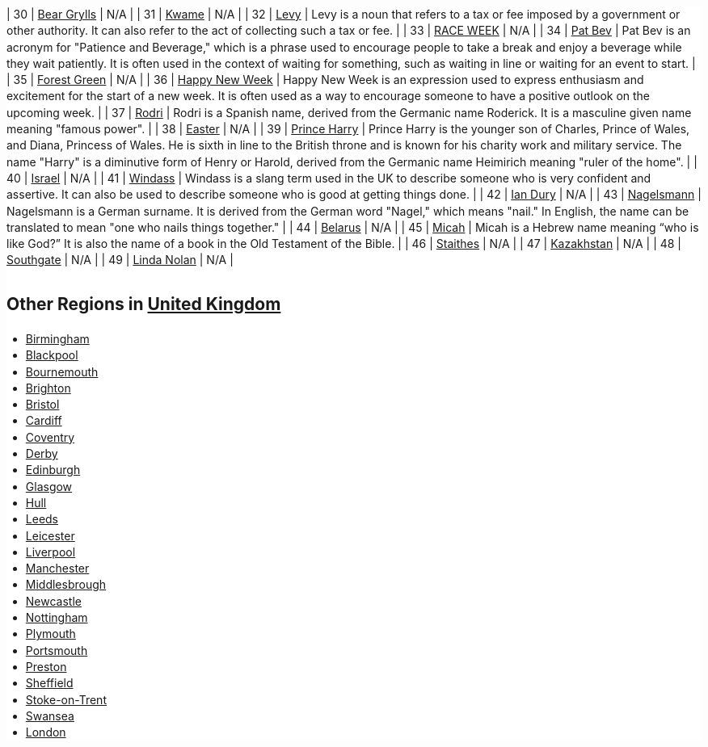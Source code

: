 | 30 | [Bear Grylls](http://twitter.com/search?q=Bear+Grylls) | N/A |
| 31 | [Kwame](http://twitter.com/search?q=Kwame) | N/A |
| 32 | [Levy](http://twitter.com/search?q=Levy) | Levy is a noun that refers to a tax or fee imposed by a government or other authority. It can also refer to the act of collecting such a tax or fee. |
| 33 | [RACE WEEK](http://twitter.com/search?q=RACE+WEEK) | N/A |
| 34 | [Pat Bev](http://twitter.com/search?q=Pat+Bev) | Pat Bev is an acronym for "Patience and Beverage," which is a phrase used to encourage people to take a break and enjoy a beverage while they wait patiently. It is often used in the context of waiting for something, such as waiting in line or waiting for an event to start. |
| 35 | [Forest Green](http://twitter.com/search?q=Forest+Green) | N/A |
| 36 | [Happy New Week](http://twitter.com/search?q=Happy+New+Week) | Happy New Week is an expression used to express enthusiasm and excitement for the start of a new week. It is often used as a way to encourage someone to have a positive outlook on the upcoming week. |
| 37 | [Rodri](http://twitter.com/search?q=Rodri) | Rodri is a Spanish name, derived from the Germanic name Roderick. It is a masculine given name meaning "famous power". |
| 38 | [Easter](http://twitter.com/search?q=Easter) | N/A |
| 39 | [Prince Harry](http://twitter.com/search?q=Prince+Harry) | Prince Harry is the younger son of Charles, Prince of Wales, and Diana, Princess of Wales. He is sixth in line to the British throne and is known for his charity work and military service. The name "Harry" is a diminutive form of Henry or Harold, derived from the Germanic name Heimirich meaning "ruler of the home". |
| 40 | [Israel](http://twitter.com/search?q=Israel) | N/A |
| 41 | [Windass](http://twitter.com/search?q=Windass) | Windass is a slang term used in the UK to describe someone who is very confident and assertive. It can also be used to describe someone who is good at getting things done. |
| 42 | [Ian Dury](http://twitter.com/search?q=Ian+Dury) | N/A |
| 43 | [Nagelsmann](http://twitter.com/search?q=Nagelsmann) | Nagelsmann is a German surname. It is derived from the German word "Nagel," which means "nail." In English, the name can be translated to mean "one who nails things together." |
| 44 | [Belarus](http://twitter.com/search?q=Belarus) | N/A |
| 45 | [Micah](http://twitter.com/search?q=Micah) | Micah is a Hebrew name meaning “who is like God?” It is also the name of a book in the Old Testament of the Bible. |
| 46 | [Staithes](http://twitter.com/search?q=Staithes) | N/A |
| 47 | [Kazakhstan](http://twitter.com/search?q=Kazakhstan) | N/A |
| 48 | [Southgate](http://twitter.com/search?q=Southgate) | N/A |
| 49 | [Linda Nolan](http://twitter.com/search?q=Linda+Nolan) | N/A |



## Other Regions in [United Kingdom](</United Kingdom>)

* [Birmingham](</United Kingdom/Birmingham.md>)
* [Blackpool](</United Kingdom/Blackpool.md>)
* [Bournemouth](</United Kingdom/Bournemouth.md>)
* [Brighton](</United Kingdom/Brighton.md>)
* [Bristol](</United Kingdom/Bristol.md>)
* [Cardiff](</United Kingdom/Cardiff.md>)
* [Coventry](</United Kingdom/Coventry.md>)
* [Derby](</United Kingdom/Derby.md>)
* [Edinburgh](</United Kingdom/Edinburgh.md>)
* [Glasgow](</United Kingdom/Glasgow.md>)
* [Hull](</United Kingdom/Hull.md>)
* [Leeds](</United Kingdom/Leeds.md>)
* [Leicester](</United Kingdom/Leicester.md>)
* [Liverpool](</United Kingdom/Liverpool.md>)
* [Manchester](</United Kingdom/Manchester.md>)
* [Middlesbrough](</United Kingdom/Middlesbrough.md>)
* [Newcastle](</United Kingdom/Newcastle.md>)
* [Nottingham](</United Kingdom/Nottingham.md>)
* [Plymouth](</United Kingdom/Plymouth.md>)
* [Portsmouth](</United Kingdom/Portsmouth.md>)
* [Preston](</United Kingdom/Preston.md>)
* [Sheffield](</United Kingdom/Sheffield.md>)
* [Stoke-on-Trent](</United Kingdom/Stoke-on-Trent.md>)
* [Swansea](</United Kingdom/Swansea.md>)
* [London](</United Kingdom/London.md>)